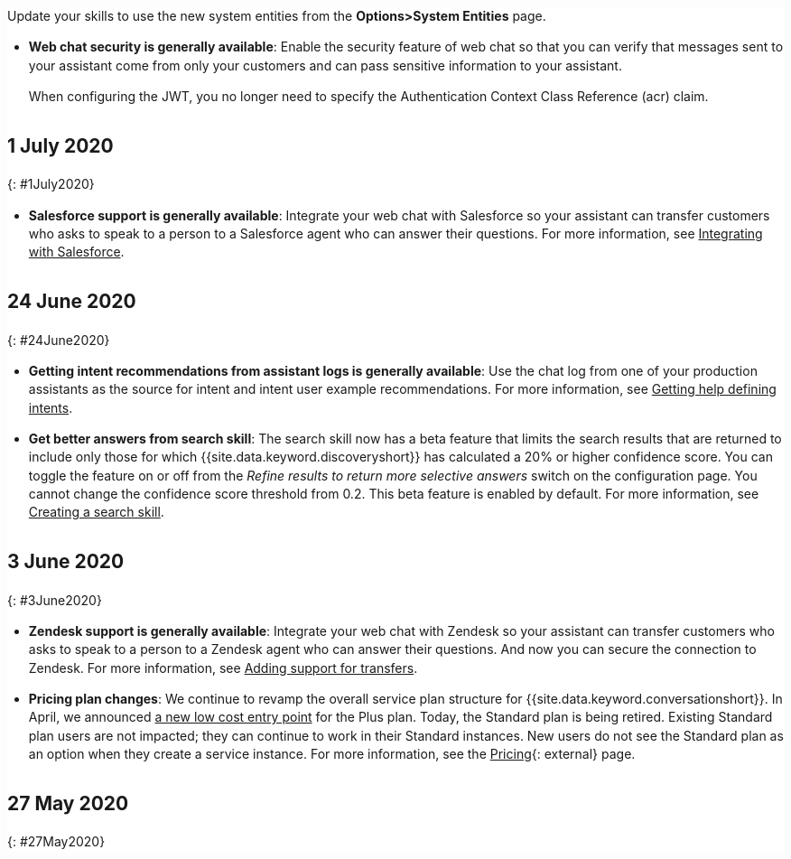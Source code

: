   Update your skills to use the new system entities from the **Options>System Entities** page.

- **Web chat security is generally available**: Enable the security feature of web chat so that you can verify that messages sent to your assistant come from only your customers and can pass sensitive information to your assistant. 

  When configuring the JWT, you no longer need to specify the Authentication Context Class Reference (acr) claim.

## 1 July 2020
{: #1July2020}


- **Salesforce support is generally available**: Integrate your web chat with Salesforce so your assistant can transfer customers who asks to speak to a person to a Salesforce agent who can answer their questions. For more information, see [Integrating with Salesforce](/docs/assistant?topic=assistant-deploy-salesforce).

## 24 June 2020
{: #24June2020}


- **Getting intent recommendations from assistant logs is generally available**: Use the chat log from one of your production assistants as the source for intent and intent user example recommendations. For more information, see [Getting help defining intents](/docs/assistant?topic=assistant-intent-recommendations).

- **Get better answers from search skill**: The search skill now has a beta feature that limits the search results that are returned to include only those for which {{site.data.keyword.discoveryshort}} has calculated a 20% or higher confidence score. You can toggle the feature on or off from the *Refine results to return more selective answers* switch on the configuration page. You cannot change the confidence score threshold from 0.2. This beta feature is enabled by default. For more information, see [Creating a search skill](/docs/assistant?topic=assistant-skill-search-add).

## 3 June 2020
{: #3June2020}


- **Zendesk support is generally available**: Integrate your web chat with Zendesk so your assistant can transfer customers who asks to speak to a person to a Zendesk agent who can answer their questions. And now you can secure the connection to Zendesk. For more information, see [Adding support for transfers](/docs/assistant?topic=assistant-deploy-zendesk).

-  **Pricing plan changes**: We continue to revamp the overall service plan structure for {{site.data.keyword.conversationshort}}. In April, we announced [a new low cost entry point](#1April2020) for the Plus plan. Today, the Standard plan is being retired. Existing Standard plan users are not impacted; they can continue to work in their Standard instances.  New users do not see the Standard plan as an option when they create a service instance. For more information, see the [Pricing](https://www.ibm.com/cloud/watson-assistant/pricing/){: external} page.

## 27 May 2020
{: #27May2020}
